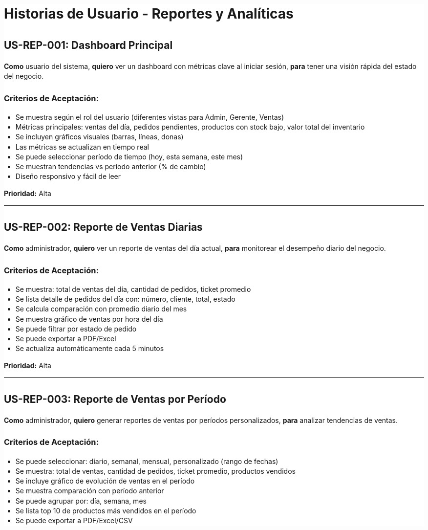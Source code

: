 # Historias de Usuario - Reportes y Analíticas

## US-REP-001: Dashboard Principal
**Como** usuario del sistema,
**quiero** ver un dashboard con métricas clave al iniciar sesión,
**para** tener una visión rápida del estado del negocio.

### Criterios de Aceptación:
- Se muestra según el rol del usuario (diferentes vistas para Admin, Gerente, Ventas)
- Métricas principales: ventas del día, pedidos pendientes, productos con stock bajo, valor total del inventario
- Se incluyen gráficos visuales (barras, líneas, donas)
- Las métricas se actualizan en tiempo real
- Se puede seleccionar período de tiempo (hoy, esta semana, este mes)
- Se muestran tendencias vs período anterior (% de cambio)
- Diseño responsivo y fácil de leer

**Prioridad:** Alta

---

## US-REP-002: Reporte de Ventas Diarias
**Como** administrador,
**quiero** ver un reporte de ventas del día actual,
**para** monitorear el desempeño diario del negocio.

### Criterios de Aceptación:
- Se muestra: total de ventas del día, cantidad de pedidos, ticket promedio
- Se lista detalle de pedidos del día con: número, cliente, total, estado
- Se calcula comparación con promedio diario del mes
- Se muestra gráfico de ventas por hora del día
- Se puede filtrar por estado de pedido
- Se puede exportar a PDF/Excel
- Se actualiza automáticamente cada 5 minutos

**Prioridad:** Alta

---

## US-REP-003: Reporte de Ventas por Período
**Como** administrador,
**quiero** generar reportes de ventas por períodos personalizados,
**para** analizar tendencias de ventas.

### Criterios de Aceptación:
- Se puede seleccionar: diario, semanal, mensual, personalizado (rango de fechas)
- Se muestra: total de ventas, cantidad de pedidos, ticket promedio, productos vendidos
- Se incluye gráfico de evolución de ventas en el período
- Se muestra comparación con período anterior
- Se puede agrupar por: día, semana, mes
- Se lista top 10 de productos más vendidos en el período
- Se puede exportar a PDF/Excel/CSV
